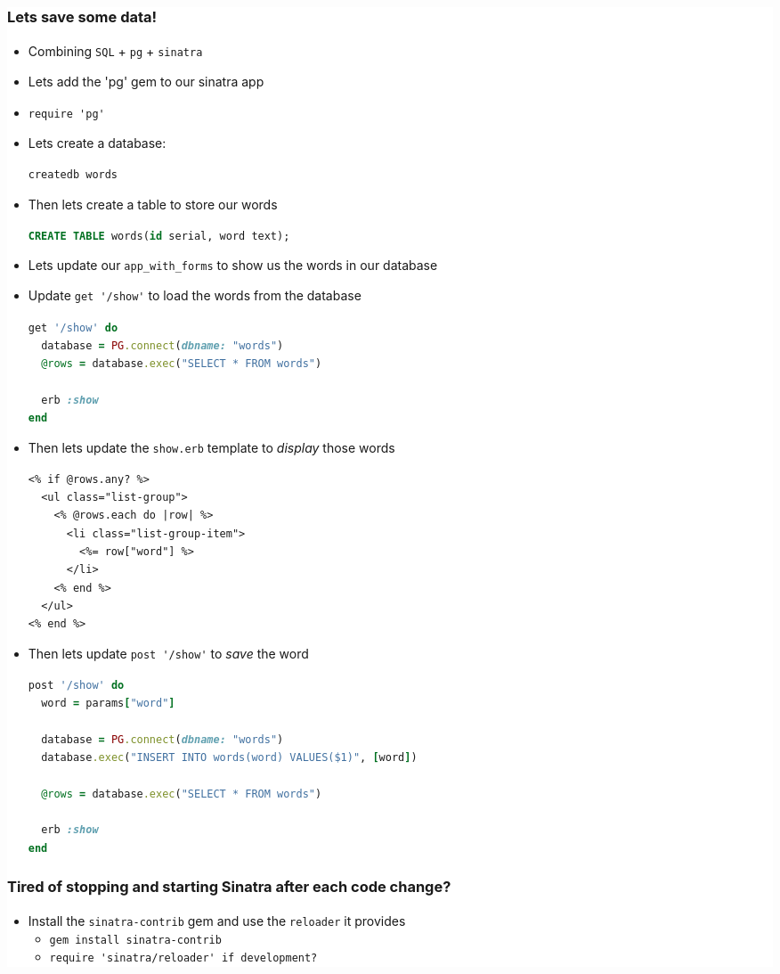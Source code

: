 ### Lets save some data!
- Combining `SQL` + `pg` + `sinatra`
- Lets add the 'pg' gem to our sinatra app
- `require 'pg'`
- Lets create a database:

  ```sh
  createdb words
  ```

- Then lets create a table to store our words

  ```sql
  CREATE TABLE words(id serial, word text);
  ```

- Lets update our `app_with_forms` to show us the words in our database
- Update `get '/show'` to load the words from the database

  ```ruby
  get '/show' do
    database = PG.connect(dbname: "words")
    @rows = database.exec("SELECT * FROM words")

    erb :show
  end
  ```

- Then lets update the `show.erb` template to *display* those words

  ```erb
  <% if @rows.any? %>
    <ul class="list-group">
      <% @rows.each do |row| %>
        <li class="list-group-item">
          <%= row["word"] %>
        </li>
      <% end %>
    </ul>
  <% end %>
  ```

- Then lets update `post '/show'` to *save* the word

  ```ruby
  post '/show' do
    word = params["word"]

    database = PG.connect(dbname: "words")
    database.exec("INSERT INTO words(word) VALUES($1)", [word])

    @rows = database.exec("SELECT * FROM words")

    erb :show
  end
  ```

### Tired of stopping and starting Sinatra after each code change?
- Install the `sinatra-contrib` gem and use the `reloader` it provides
  - `gem install sinatra-contrib`
  - `require 'sinatra/reloader' if development?`